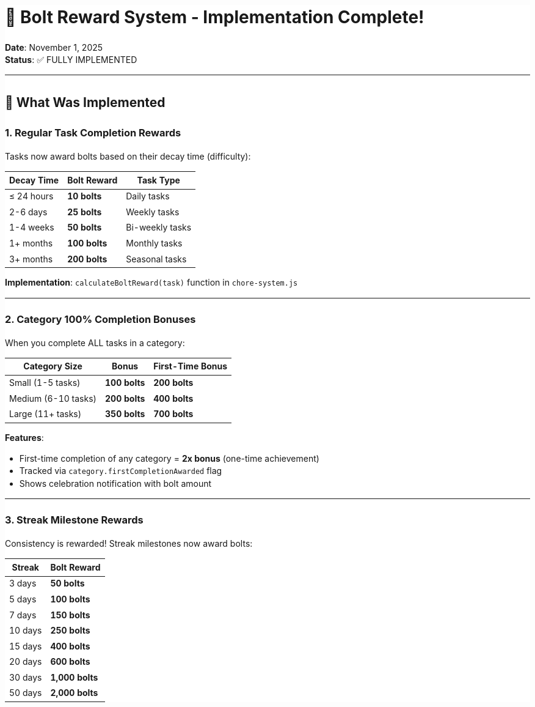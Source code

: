 # 🔩 Bolt Reward System - Implementation Complete!

**Date**: November 1, 2025  
**Status**: ✅ FULLY IMPLEMENTED

---

## 🎉 What Was Implemented

### 1. **Regular Task Completion Rewards**
Tasks now award bolts based on their decay time (difficulty):

| Decay Time | Bolt Reward | Task Type |
|------------|-------------|-----------|
| ≤ 24 hours | **10 bolts** | Daily tasks |
| 2-6 days | **25 bolts** | Weekly tasks |
| 1-4 weeks | **50 bolts** | Bi-weekly tasks |
| 1+ months | **100 bolts** | Monthly tasks |
| 3+ months | **200 bolts** | Seasonal tasks |

**Implementation**: `calculateBoltReward(task)` function in `chore-system.js`

---

### 2. **Category 100% Completion Bonuses**
When you complete ALL tasks in a category:

| Category Size | Bonus | First-Time Bonus |
|--------------|-------|------------------|
| Small (1-5 tasks) | **100 bolts** | **200 bolts** |
| Medium (6-10 tasks) | **200 bolts** | **400 bolts** |
| Large (11+ tasks) | **350 bolts** | **700 bolts** |

**Features**:
- First-time completion of any category = **2x bonus** (one-time achievement)
- Tracked via `category.firstCompletionAwarded` flag
- Shows celebration notification with bolt amount

---

### 3. **Streak Milestone Rewards**
Consistency is rewarded! Streak milestones now award bolts:

| Streak | Bolt Reward |
|--------|-------------|
| 3 days | **50 bolts** |
| 5 days | **100 bolts** |
| 7 days | **150 bolts** |
| 10 days | **250 bolts** |
| 15 days | **400 bolts** |
| 20 days | **600 bolts** |
| 30 days | **1,000 bolts** |
| 50 days | **2,000 bolts** |